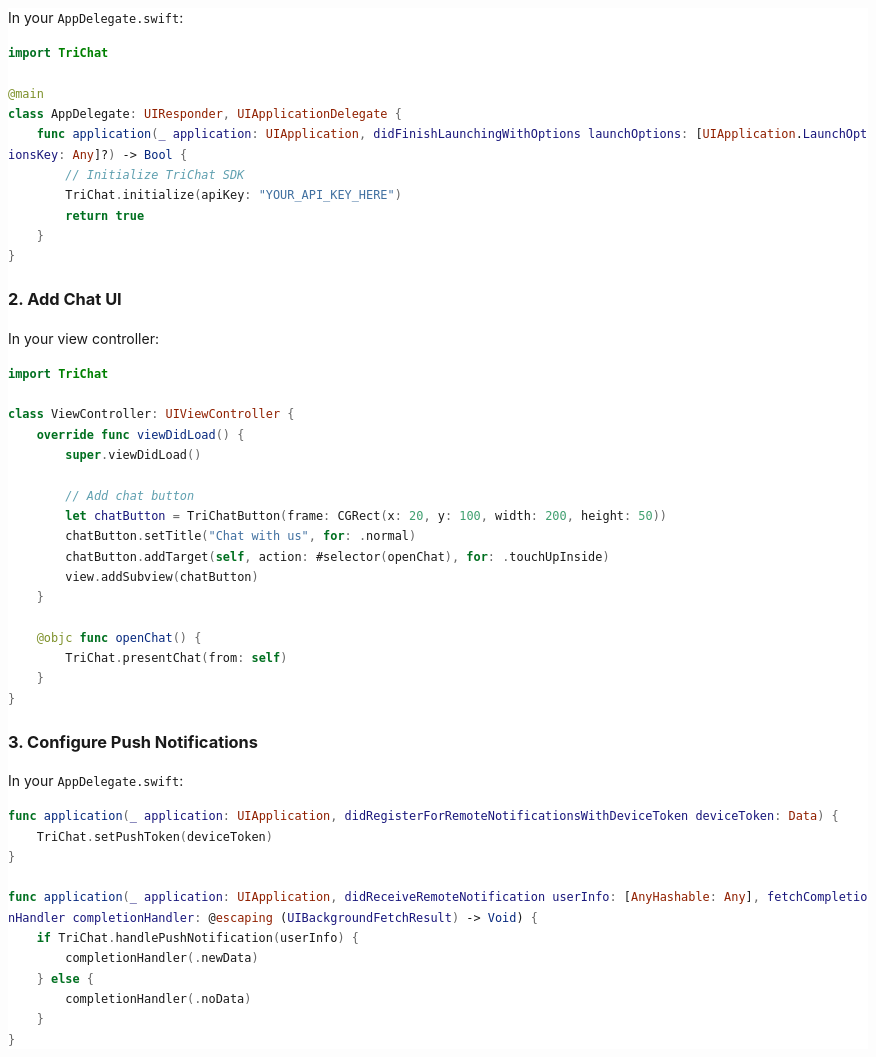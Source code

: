 In your `AppDelegate.swift`:

```swift
import TriChat

@main
class AppDelegate: UIResponder, UIApplicationDelegate {
    func application(_ application: UIApplication, didFinishLaunchingWithOptions launchOptions: [UIApplication.LaunchOptionsKey: Any]?) -> Bool {
        // Initialize TriChat SDK
        TriChat.initialize(apiKey: "YOUR_API_KEY_HERE")
        return true
    }
}
```

### 2. Add Chat UI

In your view controller:

```swift
import TriChat

class ViewController: UIViewController {
    override func viewDidLoad() {
        super.viewDidLoad()
        
        // Add chat button
        let chatButton = TriChatButton(frame: CGRect(x: 20, y: 100, width: 200, height: 50))
        chatButton.setTitle("Chat with us", for: .normal)
        chatButton.addTarget(self, action: #selector(openChat), for: .touchUpInside)
        view.addSubview(chatButton)
    }
    
    @objc func openChat() {
        TriChat.presentChat(from: self)
    }
}
```

### 3. Configure Push Notifications

In your `AppDelegate.swift`:

```swift
func application(_ application: UIApplication, didRegisterForRemoteNotificationsWithDeviceToken deviceToken: Data) {
    TriChat.setPushToken(deviceToken)
}

func application(_ application: UIApplication, didReceiveRemoteNotification userInfo: [AnyHashable: Any], fetchCompletionHandler completionHandler: @escaping (UIBackgroundFetchResult) -> Void) {
    if TriChat.handlePushNotification(userInfo) {
        completionHandler(.newData)
    } else {
        completionHandler(.noData)
    }
}
```
